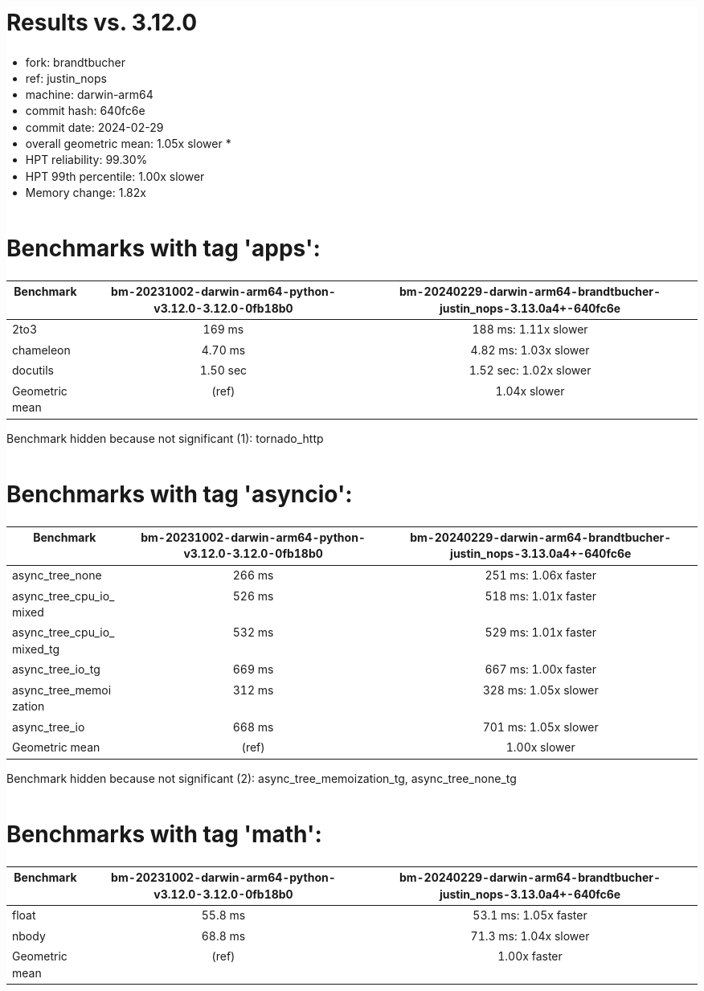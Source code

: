 # Results vs. 3.12.0

- fork: brandtbucher
- ref: justin_nops
- machine: darwin-arm64
- commit hash: 640fc6e
- commit date: 2024-02-29
- overall geometric mean: 1.05x slower \*
- HPT reliability: 99.30%
- HPT 99th percentile: 1.00x slower
- Memory change: 1.82x

Benchmarks with tag 'apps':
===========================

| Benchmark      | bm-20231002-darwin-arm64-python-v3.12.0-3.12.0-0fb18b0 | bm-20240229-darwin-arm64-brandtbucher-justin_nops-3.13.0a4+-640fc6e |
|----------------|:------------------------------------------------------:|:-------------------------------------------------------------------:|
| 2to3           | 169 ms                                                 | 188 ms: 1.11x slower                                                |
| chameleon      | 4.70 ms                                                | 4.82 ms: 1.03x slower                                               |
| docutils       | 1.50 sec                                               | 1.52 sec: 1.02x slower                                              |
| Geometric mean | (ref)                                                  | 1.04x slower                                                        |

Benchmark hidden because not significant (1): tornado_http

Benchmarks with tag 'asyncio':
==============================

| Benchmark                  | bm-20231002-darwin-arm64-python-v3.12.0-3.12.0-0fb18b0 | bm-20240229-darwin-arm64-brandtbucher-justin_nops-3.13.0a4+-640fc6e |
|----------------------------|:------------------------------------------------------:|:-------------------------------------------------------------------:|
| async_tree_none            | 266 ms                                                 | 251 ms: 1.06x faster                                                |
| async_tree_cpu_io_mixed    | 526 ms                                                 | 518 ms: 1.01x faster                                                |
| async_tree_cpu_io_mixed_tg | 532 ms                                                 | 529 ms: 1.01x faster                                                |
| async_tree_io_tg           | 669 ms                                                 | 667 ms: 1.00x faster                                                |
| async_tree_memoization     | 312 ms                                                 | 328 ms: 1.05x slower                                                |
| async_tree_io              | 668 ms                                                 | 701 ms: 1.05x slower                                                |
| Geometric mean             | (ref)                                                  | 1.00x slower                                                        |

Benchmark hidden because not significant (2): async_tree_memoization_tg, async_tree_none_tg

Benchmarks with tag 'math':
===========================

| Benchmark      | bm-20231002-darwin-arm64-python-v3.12.0-3.12.0-0fb18b0 | bm-20240229-darwin-arm64-brandtbucher-justin_nops-3.13.0a4+-640fc6e |
|----------------|:------------------------------------------------------:|:-------------------------------------------------------------------:|
| float          | 55.8 ms                                                | 53.1 ms: 1.05x faster                                               |
| nbody          | 68.8 ms                                                | 71.3 ms: 1.04x slower                                               |
| Geometric mean | (ref)                                                  | 1.00x faster                                                        |
